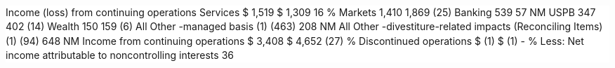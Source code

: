 </tr>
<tr>
<td>Income (loss) from continuing operations</td>
<td></td>
<td></td>
<td></td>
</tr>
<tr>
<td>Services</td>
<td>$ 1,519</td>
<td>$ 1,309</td>
<td>16 %</td>
</tr>
<tr>
<td>Markets</td>
<td>1,410</td>
<td>1,869</td>
<td>(25)</td>
</tr>
<tr>
<td>Banking</td>
<td>539</td>
<td>57</td>
<td>NM</td>
</tr>
<tr>
<td>USPB</td>
<td>347</td>
<td>402</td>
<td>(14)</td>
</tr>
<tr>
<td>Wealth</td>
<td>150</td>
<td>159</td>
<td>(6)</td>
</tr>
<tr>
<td>All Other -managed basis (1)</td>
<td>(463)</td>
<td>208</td>
<td>NM</td>
</tr>
<tr>
<td>All Other -divestiture-related impacts (Reconciling Items) (1)</td>
<td>(94)</td>
<td>648</td>
<td>NM</td>
</tr>
<tr>
<td>Income from continuing operations</td>
<td>$ 3,408</td>
<td>$ 4,652</td>
<td>(27) %</td>
</tr>
<tr>
<td>Discontinued operations</td>
<td>$ (1) $</td>
<td>(1)</td>
<td>- %</td>
</tr>
<tr>
<td>Less: Net income attributable to noncontrolling interests</td>
<td>36</td>